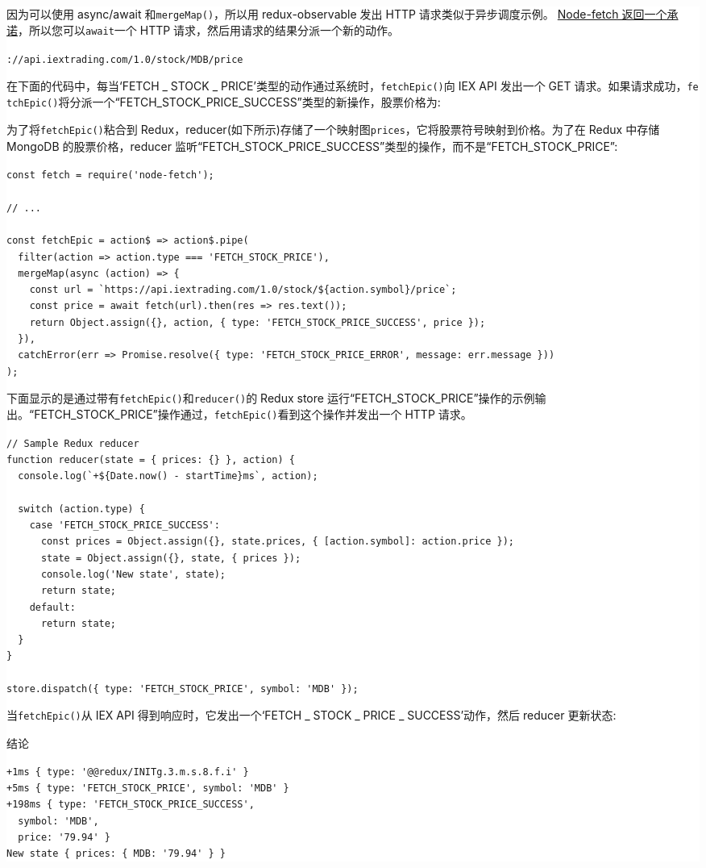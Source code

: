 因为可以使用 async/await 和`mergeMap()`，所以用 redux-observable 发出 HTTP 请求类似于异步调度示例。 [Node-fetch 返回一个承诺](https://www.npmjs.com/package/node-fetch#usage)，所以您可以`await`一个 HTTP 请求，然后用请求的结果分派一个新的动作。

```
://api.iextrading.com/1.0/stock/MDB/price
```

在下面的代码中，每当‘FETCH _ STOCK _ PRICE’类型的动作通过系统时，`fetchEpic()`向 IEX API 发出一个 GET 请求。如果请求成功，`fetchEpic()`将分派一个“FETCH_STOCK_PRICE_SUCCESS”类型的新操作，股票价格为:

为了将`fetchEpic()`粘合到 Redux，reducer(如下所示)存储了一个映射图`prices`，它将股票符号映射到价格。为了在 Redux 中存储 MongoDB 的股票价格，reducer 监听“FETCH_STOCK_PRICE_SUCCESS”类型的操作，而不是“FETCH_STOCK_PRICE”:

```
const fetch = require('node-fetch');

// ...

const fetchEpic = action$ => action$.pipe(
  filter(action => action.type === 'FETCH_STOCK_PRICE'),
  mergeMap(async (action) => {
    const url = `https://api.iextrading.com/1.0/stock/${action.symbol}/price`;
    const price = await fetch(url).then(res => res.text());
    return Object.assign({}, action, { type: 'FETCH_STOCK_PRICE_SUCCESS', price });
  }),
  catchError(err => Promise.resolve({ type: 'FETCH_STOCK_PRICE_ERROR', message: err.message }))
);
```

下面显示的是通过带有`fetchEpic()`和`reducer()`的 Redux store 运行“FETCH_STOCK_PRICE”操作的示例输出。“FETCH_STOCK_PRICE”操作通过，`fetchEpic()`看到这个操作并发出一个 HTTP 请求。

```
// Sample Redux reducer
function reducer(state = { prices: {} }, action) {
  console.log(`+${Date.now() - startTime}ms`, action);

  switch (action.type) {
    case 'FETCH_STOCK_PRICE_SUCCESS':
      const prices = Object.assign({}, state.prices, { [action.symbol]: action.price });
      state = Object.assign({}, state, { prices });
      console.log('New state', state);
      return state;
    default:
      return state;
  }
}

store.dispatch({ type: 'FETCH_STOCK_PRICE', symbol: 'MDB' });
```

当`fetchEpic()`从 IEX API 得到响应时，它发出一个‘FETCH _ STOCK _ PRICE _ SUCCESS’动作，然后 reducer 更新状态:

结论

```
+1ms { type: '@@redux/INITg.3.m.s.8.f.i' }
+5ms { type: 'FETCH_STOCK_PRICE', symbol: 'MDB' }
+198ms { type: 'FETCH_STOCK_PRICE_SUCCESS',
  symbol: 'MDB',
  price: '79.94' }
New state { prices: { MDB: '79.94' } }
```
